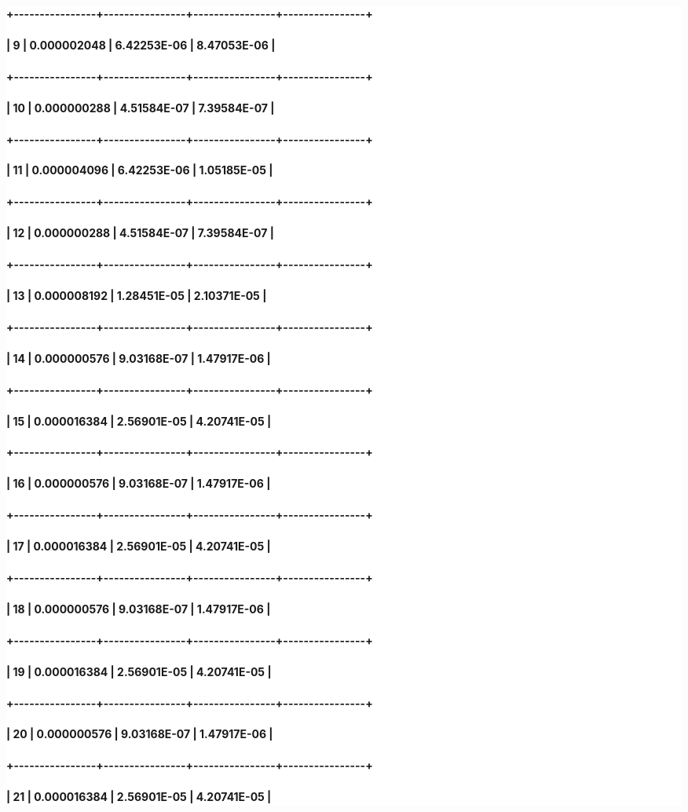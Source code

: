 #### +----------------+----------------+----------------+----------------+
#### | 9              | 0.000002048    | 6.42253E-06    | 8.47053E-06    |
#### +----------------+----------------+----------------+----------------+
#### | 10             | 0.000000288    | 4.51584E-07    | 7.39584E-07    |
#### +----------------+----------------+----------------+----------------+
#### | 11             | 0.000004096    | 6.42253E-06    | 1.05185E-05    |
#### +----------------+----------------+----------------+----------------+
#### | 12             | 0.000000288    | 4.51584E-07    | 7.39584E-07    |
#### +----------------+----------------+----------------+----------------+
#### | 13             | 0.000008192    | 1.28451E-05    | 2.10371E-05    |
#### +----------------+----------------+----------------+----------------+
#### | 14             | 0.000000576    | 9.03168E-07    | 1.47917E-06    |
#### +----------------+----------------+----------------+----------------+
#### | 15             | 0.000016384    | 2.56901E-05    | 4.20741E-05    |
#### +----------------+----------------+----------------+----------------+
#### | 16             | 0.000000576    | 9.03168E-07    | 1.47917E-06    |
#### +----------------+----------------+----------------+----------------+
#### | 17             | 0.000016384    | 2.56901E-05    | 4.20741E-05    |
#### +----------------+----------------+----------------+----------------+
#### | 18             | 0.000000576    | 9.03168E-07    | 1.47917E-06    |
#### +----------------+----------------+----------------+----------------+
#### | 19             | 0.000016384    | 2.56901E-05    | 4.20741E-05    |
#### +----------------+----------------+----------------+----------------+
#### | 20             | 0.000000576    | 9.03168E-07    | 1.47917E-06    |
#### +----------------+----------------+----------------+----------------+
#### | 21             | 0.000016384    | 2.56901E-05    | 4.20741E-05    |